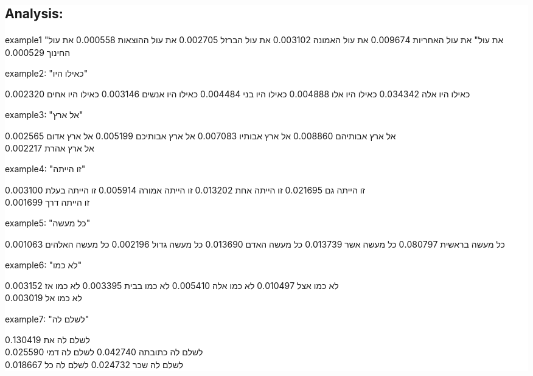 Analysis:	
-----------
example1 "את עול"
את עול האחריות 0.009674
את עול האמונה 0.003102
את עול הברזל 0.002705
את עול ההוצאות 0.000558	
את עול החינוך 0.000529

example2: "כאילו היו"

כאילו היו אלה 0.034342
כאילו היו אלו 0.004888
כאילו היו בני 0.004484
כאילו היו אנשים 0.003146
כאילו היו אחים 0.002320

example3: "אל ארץ"

אל ארץ אבותיהם 0.008860	
אל ארץ אבותיו 0.007083
אל ארץ אבותיכם 0.005199
אל ארץ אדום 0.002565	
אל ארץ אהרת 0.002217

example4: "זו הייתה"

זו הייתה גם 0.021695
זו הייתה אחת 0.013202
זו הייתה אמורה 0.005914
זו הייתה בעלת 0.003100		
זו הייתה דרך 0.001699

example5: "כל מעשה"

כל מעשה בראשית 0.080797	
כל מעשה אשר 0.013739
כל מעשה האדם 0.013690
כל מעשה גדול 0.002196
כל מעשה האלהים 0.001063

example6: "לא כמו"

לא כמו אצל 0.010497
לא כמו אלה 0.005410
לא כמו בבית 0.003395
לא כמו אז 0.003152	
לא כמו אל 0.003019

example7: "לשלם לה"

לשלם לה את 0.130419		
לשלם לה כתובתה 0.042740	
לשלם לה דמי 0.025590	
לשלם לה שכר 0.024732
לשלם לה כל 0.018667	
